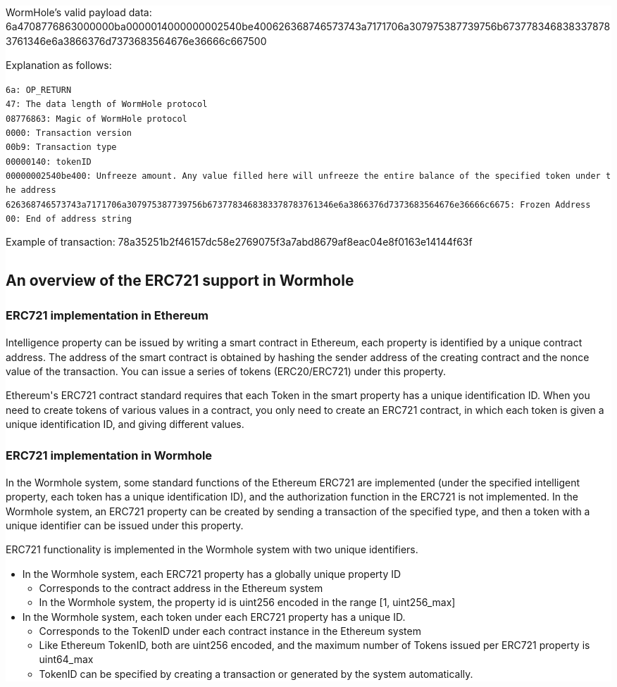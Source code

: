 WormHole’s valid payload data:
6a4708776863000000ba0000014000000002540be400626368746573743a7171706a307975387739756b6737783468383378783761346e6a3866376d7373683564676e36666c667500

Explanation as follows:

```
6a: OP_RETURN
47: The data length of WormHole protocol
08776863: Magic of WormHole protocol
0000: Transaction version
00b9: Transaction type
00000140: tokenID
00000002540be400: Unfreeze amount. Any value filled here will unfreeze the entire balance of the specified token under the address
626368746573743a7171706a307975387739756b6737783468383378783761346e6a3866376d7373683564676e36666c6675: Frozen Address
00: End of address string
```

Example of transaction: 78a35251b2f46157dc58e2769075f3a7abd8679af8eac04e8f0163e14144f63f

## An overview of the ERC721 support in Wormhole

### ERC721 implementation in Ethereum
Intelligence property can be issued by writing a smart contract in Ethereum, each property is identified by a unique contract address. The address of the smart contract is obtained by hashing the sender address of the creating contract and the nonce value of the transaction. You can issue a series of tokens (ERC20/ERC721) under this property.

Ethereum's ERC721 contract standard requires that each Token in the smart property has a unique identification ID. When you need to create tokens of various values in a contract, you only need to create an ERC721 contract, in which each token is given a unique identification ID, and giving different values.

### ERC721 implementation in Wormhole

In the Wormhole system, some standard functions of the Ethereum ERC721 are implemented (under the specified intelligent property, each token has a unique identification ID), and the authorization function in the ERC721 is not implemented. In the Wormhole system, an ERC721 property can be created by sending a transaction of the specified type, and then a token with a unique identifier can be issued under this property.

ERC721 functionality is implemented in the Wormhole system with two unique identifiers.

*   In the Wormhole system, each ERC721 property has a globally unique property ID
    *   Corresponds to the contract address in the Ethereum system
    *   In the Wormhole system, the property id is uint256 encoded in the range [1, uint256_max]
*   In the Wormhole system, each token under each ERC721 property has a unique ID.
    *   Corresponds to the TokenID under each contract instance in the Ethereum system
    *   Like Ethereum TokenID, both are uint256 encoded, and the maximum number of Tokens issued per ERC721 property is uint64_max
    *   TokenID can be specified by creating a transaction or generated by the system automatically.

